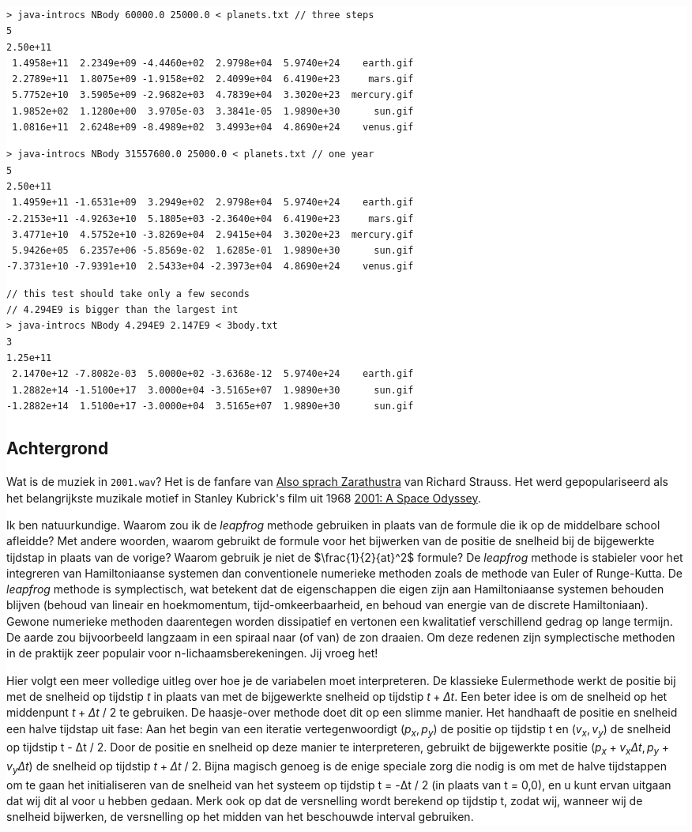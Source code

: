 ```console
> java-introcs NBody 60000.0 25000.0 < planets.txt // three steps
5
2.50e+11
 1.4958e+11  2.2349e+09 -4.4460e+02  2.9798e+04  5.9740e+24    earth.gif
 2.2789e+11  1.8075e+09 -1.9158e+02  2.4099e+04  6.4190e+23     mars.gif
 5.7752e+10  3.5905e+09 -2.9682e+03  4.7839e+04  3.3020e+23  mercury.gif
 1.9852e+02  1.1280e+00  3.9705e-03  3.3841e-05  1.9890e+30      sun.gif
 1.0816e+11  2.6248e+09 -8.4989e+02  3.4993e+04  4.8690e+24    venus.gif
```

```console
> java-introcs NBody 31557600.0 25000.0 < planets.txt // one year
5
2.50e+11
 1.4959e+11 -1.6531e+09  3.2949e+02  2.9798e+04  5.9740e+24    earth.gif
-2.2153e+11 -4.9263e+10  5.1805e+03 -2.3640e+04  6.4190e+23     mars.gif
 3.4771e+10  4.5752e+10 -3.8269e+04  2.9415e+04  3.3020e+23  mercury.gif
 5.9426e+05  6.2357e+06 -5.8569e-02  1.6285e-01  1.9890e+30      sun.gif
-7.3731e+10 -7.9391e+10  2.5433e+04 -2.3973e+04  4.8690e+24    venus.gif
```

```console
// this test should take only a few seconds
// 4.294E9 is bigger than the largest int
> java-introcs NBody 4.294E9 2.147E9 < 3body.txt
3
1.25e+11
 2.1470e+12 -7.8082e-03  5.0000e+02 -3.6368e-12  5.9740e+24    earth.gif
 1.2882e+14 -1.5100e+17  3.0000e+04 -3.5165e+07  1.9890e+30      sun.gif
-1.2882e+14  1.5100e+17 -3.0000e+04  3.5165e+07  1.9890e+30      sun.gif
```



## Achtergrond

Wat is de muziek in `2001.wav`? Het is de fanfare van [Also sprach Zarathustra](https://en.wikipedia.org/wiki/Also_sprach_Zarathustra_(Richard_Strauss)) van Richard Strauss. Het werd gepopulariseerd als het belangrijkste muzikale motief in Stanley Kubrick's film uit 1968 [2001: A Space Odyssey](https://www.tcm.com/tcmdb/title/628/2001-A-Space-Odyssey/).

Ik ben natuurkundige. Waarom zou ik de *leapfrog* methode gebruiken in plaats van de formule die ik op de middelbare school afleidde? Met andere woorden, waarom gebruikt de formule voor het bijwerken van de positie de snelheid bij de bijgewerkte tijdstap in plaats van de vorige? Waarom gebruik je niet de $\frac{1}{2}{at}^2$ formule? De *leapfrog* methode is stabieler voor het integreren van Hamiltoniaanse systemen dan conventionele numerieke methoden zoals de methode van Euler of Runge-Kutta. De *leapfrog* methode is symplectisch, wat betekent dat de eigenschappen die eigen zijn aan Hamiltoniaanse systemen behouden blijven (behoud van lineair en hoekmomentum, tijd-omkeerbaarheid, en behoud van energie van de discrete Hamiltoniaan). Gewone numerieke methoden daarentegen worden dissipatief en vertonen een kwalitatief verschillend gedrag op lange termijn. De aarde zou bijvoorbeeld langzaam in een spiraal naar (of van) de zon draaien. Om deze redenen zijn symplectische methoden in de praktijk zeer populair voor n-lichaamsberekeningen. Jij vroeg het!

Hier volgt een meer volledige uitleg over hoe je de variabelen moet interpreteren. De klassieke Eulermethode werkt de positie bij met de snelheid op tijdstip *t* in plaats van met de bijgewerkte snelheid op tijdstip $t + \Delta t$. Een beter idee is om de snelheid op het middenpunt $t + \Delta t$ / 2 te gebruiken. De haasje-over methode doet dit op een slimme manier. Het handhaaft de positie en snelheid een halve tijdstap uit fase: Aan het begin van een iteratie vertegenwoordigt $(p_x, p_y)$ de positie op tijdstip t en $(v_x, v_y)$ de snelheid op tijdstip t - Δt / 2. Door de positie en snelheid op deze manier te interpreteren, gebruikt de bijgewerkte positie $(p_x + v_x\Delta t, p_y + v_y\Delta t)$ de snelheid op tijdstip $t + \Delta t$ / 2. Bijna magisch genoeg is de enige speciale zorg die nodig is om met de halve tijdstappen om te gaan het initialiseren van de snelheid van het systeem op tijdstip t = -Δt / 2 (in plaats van t = 0,0), en u kunt ervan uitgaan dat wij dit al voor u hebben gedaan. Merk ook op dat de versnelling wordt berekend op tijdstip t, zodat wij, wanneer wij de snelheid bijwerken, de versnelling op het midden van het beschouwde interval gebruiken.
